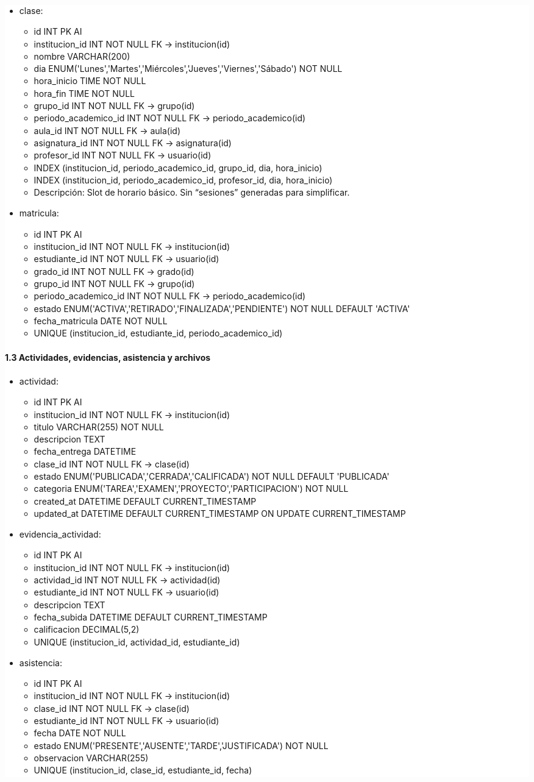 - clase:
  - id INT PK AI
  - institucion_id INT NOT NULL FK -> institucion(id)
  - nombre VARCHAR(200)
  - dia ENUM('Lunes','Martes','Miércoles','Jueves','Viernes','Sábado') NOT NULL
  - hora_inicio TIME NOT NULL
  - hora_fin TIME NOT NULL
  - grupo_id INT NOT NULL FK -> grupo(id)
  - periodo_academico_id INT NOT NULL FK -> periodo_academico(id)
  - aula_id INT NOT NULL FK -> aula(id)
  - asignatura_id INT NOT NULL FK -> asignatura(id)
  - profesor_id INT NOT NULL FK -> usuario(id)
  - INDEX (institucion_id, periodo_academico_id, grupo_id, dia, hora_inicio)
  - INDEX (institucion_id, periodo_academico_id, profesor_id, dia, hora_inicio)
  - Descripción: Slot de horario básico. Sin “sesiones” generadas para simplificar.

- matricula:
  - id INT PK AI
  - institucion_id INT NOT NULL FK -> institucion(id)
  - estudiante_id INT NOT NULL FK -> usuario(id)
  - grado_id INT NOT NULL FK -> grado(id)
  - grupo_id INT NOT NULL FK -> grupo(id)
  - periodo_academico_id INT NOT NULL FK -> periodo_academico(id)
  - estado ENUM('ACTIVA','RETIRADO','FINALIZADA','PENDIENTE') NOT NULL DEFAULT 'ACTIVA'
  - fecha_matricula DATE NOT NULL
  - UNIQUE (institucion_id, estudiante_id, periodo_academico_id)



#### 1.3 Actividades, evidencias, asistencia y archivos

- actividad:
  - id INT PK AI
  - institucion_id INT NOT NULL FK -> institucion(id)
  - titulo VARCHAR(255) NOT NULL
  - descripcion TEXT
  - fecha_entrega DATETIME
  - clase_id INT NOT NULL FK -> clase(id)
  - estado ENUM('PUBLICADA','CERRADA','CALIFICADA') NOT NULL DEFAULT 'PUBLICADA'
  - categoria ENUM('TAREA','EXAMEN','PROYECTO','PARTICIPACION') NOT NULL
  - created_at DATETIME DEFAULT CURRENT_TIMESTAMP
  - updated_at DATETIME DEFAULT CURRENT_TIMESTAMP ON UPDATE CURRENT_TIMESTAMP

- evidencia_actividad:
  - id INT PK AI
  - institucion_id INT NOT NULL FK -> institucion(id)
  - actividad_id INT NOT NULL FK -> actividad(id)
  - estudiante_id INT NOT NULL FK -> usuario(id)
  - descripcion TEXT
  - fecha_subida DATETIME DEFAULT CURRENT_TIMESTAMP
  - calificacion DECIMAL(5,2)
  - UNIQUE (institucion_id, actividad_id, estudiante_id)

- asistencia:
  - id INT PK AI
  - institucion_id INT NOT NULL FK -> institucion(id)
  - clase_id INT NOT NULL FK -> clase(id)
  - estudiante_id INT NOT NULL FK -> usuario(id)
  - fecha DATE NOT NULL
  - estado ENUM('PRESENTE','AUSENTE','TARDE','JUSTIFICADA') NOT NULL
  - observacion VARCHAR(255)
  - UNIQUE (institucion_id, clase_id, estudiante_id, fecha)
